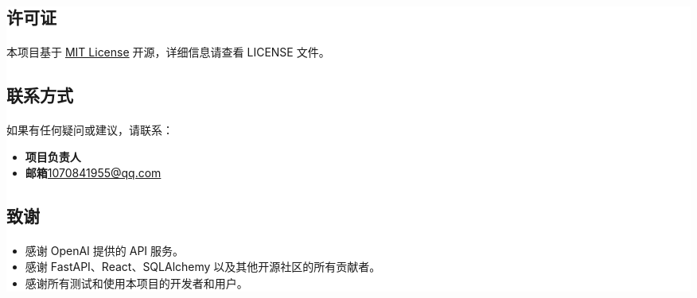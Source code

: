 ## 许可证

本项目基于 [MIT License](LICENSE) 开源，详细信息请查看 LICENSE 文件。

## 联系方式

如果有任何疑问或建议，请联系：
- **项目负责人**
- **邮箱**1070841955@qq.com

## 致谢

- 感谢 OpenAI 提供的 API 服务。
- 感谢 FastAPI、React、SQLAlchemy 以及其他开源社区的所有贡献者。
- 感谢所有测试和使用本项目的开发者和用户。

